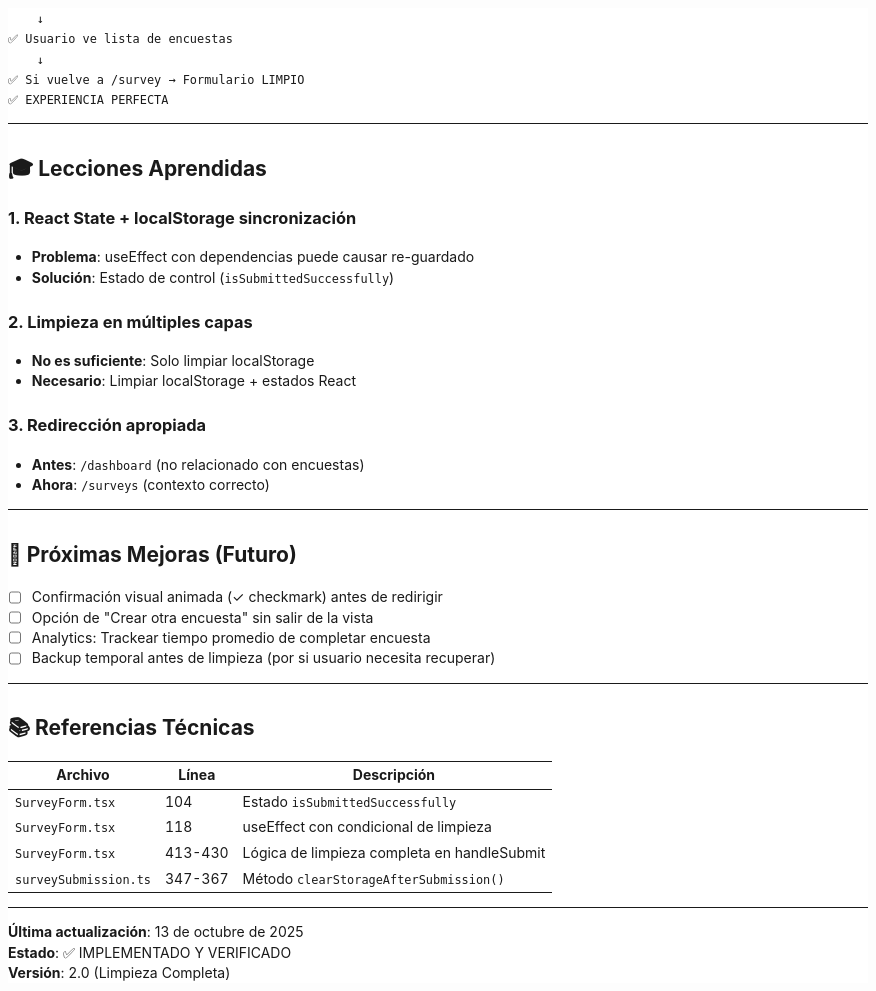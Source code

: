 ```
    ↓
✅ Usuario ve lista de encuestas
    ↓
✅ Si vuelve a /survey → Formulario LIMPIO
✅ EXPERIENCIA PERFECTA
```

---

## 🎓 Lecciones Aprendidas

### 1. React State + localStorage sincronización
- **Problema**: useEffect con dependencias puede causar re-guardado
- **Solución**: Estado de control (`isSubmittedSuccessfully`)

### 2. Limpieza en múltiples capas
- **No es suficiente**: Solo limpiar localStorage
- **Necesario**: Limpiar localStorage + estados React

### 3. Redirección apropiada
- **Antes**: `/dashboard` (no relacionado con encuestas)
- **Ahora**: `/surveys` (contexto correcto)

---

## 🚀 Próximas Mejoras (Futuro)

- [ ] Confirmación visual animada (✓ checkmark) antes de redirigir
- [ ] Opción de "Crear otra encuesta" sin salir de la vista
- [ ] Analytics: Trackear tiempo promedio de completar encuesta
- [ ] Backup temporal antes de limpieza (por si usuario necesita recuperar)

---

## 📚 Referencias Técnicas

| Archivo | Línea | Descripción |
|---------|-------|-------------|
| `SurveyForm.tsx` | 104 | Estado `isSubmittedSuccessfully` |
| `SurveyForm.tsx` | 118 | useEffect con condicional de limpieza |
| `SurveyForm.tsx` | 413-430 | Lógica de limpieza completa en handleSubmit |
| `surveySubmission.ts` | 347-367 | Método `clearStorageAfterSubmission()` |

---

**Última actualización**: 13 de octubre de 2025  
**Estado**: ✅ IMPLEMENTADO Y VERIFICADO  
**Versión**: 2.0 (Limpieza Completa)
